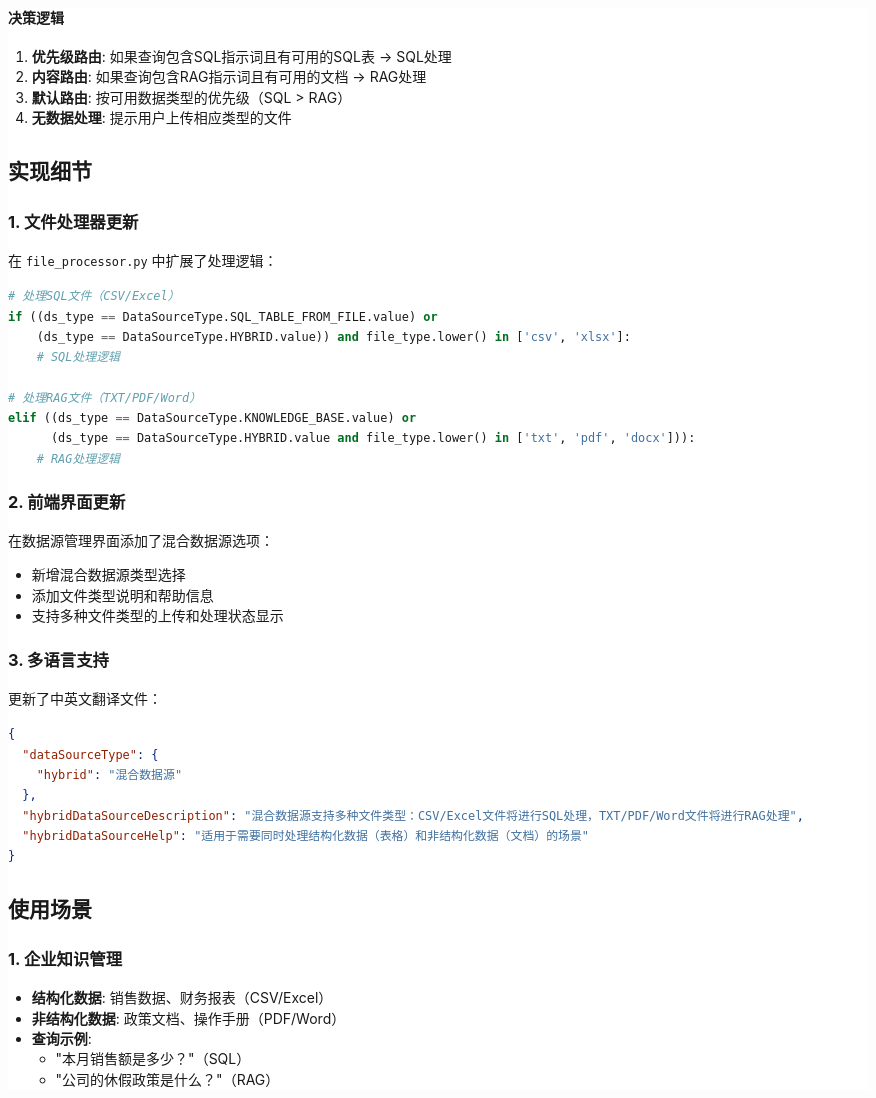 #### 决策逻辑

1. **优先级路由**: 如果查询包含SQL指示词且有可用的SQL表 → SQL处理
2. **内容路由**: 如果查询包含RAG指示词且有可用的文档 → RAG处理
3. **默认路由**: 按可用数据类型的优先级（SQL > RAG）
4. **无数据处理**: 提示用户上传相应类型的文件

## 实现细节

### 1. 文件处理器更新

在 `file_processor.py` 中扩展了处理逻辑：

```python
# 处理SQL文件（CSV/Excel）
if ((ds_type == DataSourceType.SQL_TABLE_FROM_FILE.value) or 
    (ds_type == DataSourceType.HYBRID.value)) and file_type.lower() in ['csv', 'xlsx']:
    # SQL处理逻辑
    
# 处理RAG文件（TXT/PDF/Word）  
elif ((ds_type == DataSourceType.KNOWLEDGE_BASE.value) or 
      (ds_type == DataSourceType.HYBRID.value and file_type.lower() in ['txt', 'pdf', 'docx'])):
    # RAG处理逻辑
```

### 2. 前端界面更新

在数据源管理界面添加了混合数据源选项：

- 新增混合数据源类型选择
- 添加文件类型说明和帮助信息
- 支持多种文件类型的上传和处理状态显示

### 3. 多语言支持

更新了中英文翻译文件：

```json
{
  "dataSourceType": {
    "hybrid": "混合数据源"
  },
  "hybridDataSourceDescription": "混合数据源支持多种文件类型：CSV/Excel文件将进行SQL处理，TXT/PDF/Word文件将进行RAG处理",
  "hybridDataSourceHelp": "适用于需要同时处理结构化数据（表格）和非结构化数据（文档）的场景"
}
```

## 使用场景

### 1. 企业知识管理
- **结构化数据**: 销售数据、财务报表（CSV/Excel）
- **非结构化数据**: 政策文档、操作手册（PDF/Word）
- **查询示例**: 
  - "本月销售额是多少？"（SQL）
  - "公司的休假政策是什么？"（RAG）
